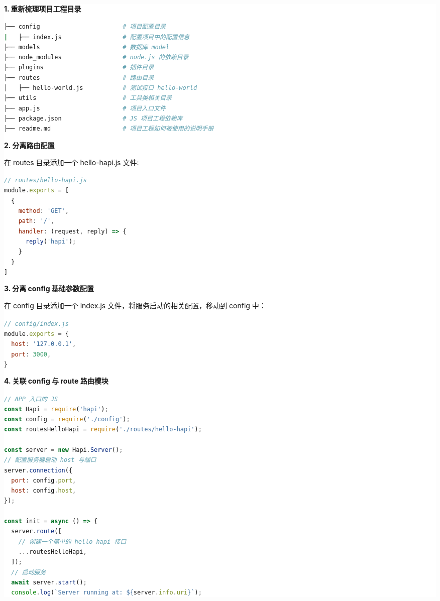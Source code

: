 **1. 重新梳理项目工程目录**

``` bash
├── config                       # 项目配置目录
|   ├── index.js                 # 配置项目中的配置信息
├── models                       # 数据库 model
├── node_modules                 # node.js 的依赖目录
├── plugins                      # 插件目录
├── routes                       # 路由目录
│   ├── hello-world.js           # 测试接口 hello-world
├── utils                        # 工具类相关目录
├── app.js                       # 项目入口文件
├── package.json                 # JS 项目工程依赖库
├── readme.md                    # 项目工程如何被使用的说明手册

```

**2. 分离路由配置**
  
在 routes 目录添加一个 hello-hapi.js 文件:

```js
// routes/hello-hapi.js
module.exports = [
  {
    method: 'GET',
    path: '/',
    handler: (request, reply) => {
      reply('hapi');
    }
  }
]
```

**3. 分离 config 基础参数配置**

在 config 目录添加一个 index.js 文件，将服务启动的相关配置，移动到 config 中：

``` js
// config/index.js
module.exports = {
  host: '127.0.0.1',
  port: 3000,
}
```

**4. 关联 config 与 route 路由模块**

```js
// APP 入口的 JS
const Hapi = require('hapi');
const config = require('./config');
const routesHelloHapi = require('./routes/hello-hapi');

const server = new Hapi.Server();
// 配置服务器启动 host 与端口
server.connection({
  port: config.port,
  host: config.host,
});

const init = async () => {
  server.route([
    // 创建一个简单的 hello hapi 接口
    ...routesHelloHapi,
  ]);
  // 启动服务
  await server.start();
  console.log(`Server running at: ${server.info.uri}`);
```